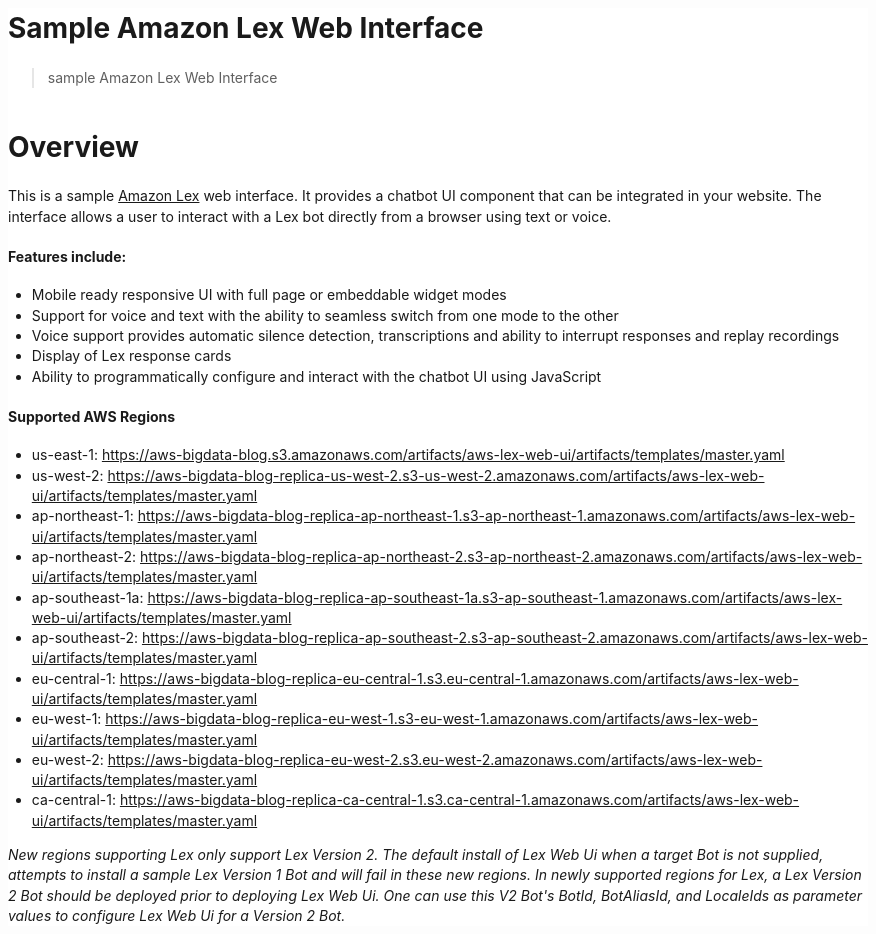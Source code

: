 # Sample Amazon Lex Web Interface

> sample Amazon Lex Web Interface

# Overview
This is a sample [Amazon Lex](https://aws.amazon.com/lex/)
web interface. It provides a chatbot UI component that can be integrated
in your website. The interface allows a user to interact with a Lex bot directly
from a browser using text or voice.

#### Features include:
- Mobile ready responsive UI with full page or embeddable widget modes
- Support for voice and text with the ability to seamless switch from
one mode to the other
- Voice support provides automatic silence detection, transcriptions
and ability to interrupt responses and replay recordings
- Display of Lex response cards
- Ability to programmatically configure and interact with the chatbot
UI using JavaScript

#### Supported AWS Regions
  - us-east-1:  https://aws-bigdata-blog.s3.amazonaws.com/artifacts/aws-lex-web-ui/artifacts/templates/master.yaml
  - us-west-2:  https://aws-bigdata-blog-replica-us-west-2.s3-us-west-2.amazonaws.com/artifacts/aws-lex-web-ui/artifacts/templates/master.yaml
  - ap-northeast-1: https://aws-bigdata-blog-replica-ap-northeast-1.s3-ap-northeast-1.amazonaws.com/artifacts/aws-lex-web-ui/artifacts/templates/master.yaml
  - ap-northeast-2: https://aws-bigdata-blog-replica-ap-northeast-2.s3-ap-northeast-2.amazonaws.com/artifacts/aws-lex-web-ui/artifacts/templates/master.yaml
  - ap-southeast-1a: https://aws-bigdata-blog-replica-ap-southeast-1a.s3-ap-southeast-1.amazonaws.com/artifacts/aws-lex-web-ui/artifacts/templates/master.yaml
  - ap-southeast-2: https://aws-bigdata-blog-replica-ap-southeast-2.s3-ap-southeast-2.amazonaws.com/artifacts/aws-lex-web-ui/artifacts/templates/master.yaml
  - eu-central-1: https://aws-bigdata-blog-replica-eu-central-1.s3.eu-central-1.amazonaws.com/artifacts/aws-lex-web-ui/artifacts/templates/master.yaml
  - eu-west-1: https://aws-bigdata-blog-replica-eu-west-1.s3-eu-west-1.amazonaws.com/artifacts/aws-lex-web-ui/artifacts/templates/master.yaml
  - eu-west-2: https://aws-bigdata-blog-replica-eu-west-2.s3.eu-west-2.amazonaws.com/artifacts/aws-lex-web-ui/artifacts/templates/master.yaml
  - ca-central-1: https://aws-bigdata-blog-replica-ca-central-1.s3.ca-central-1.amazonaws.com/artifacts/aws-lex-web-ui/artifacts/templates/master.yaml

*New regions supporting Lex only support Lex Version 2. The default install of Lex Web Ui when a target Bot is not
supplied, attempts to install a sample Lex Version 1 Bot and will fail in these new regions. In newly supported regions for Lex, a Lex Version 2 
Bot should be deployed prior to deploying Lex Web Ui. One can use this V2 Bot's BotId, BotAliasId, and LocaleIds as 
parameter values to configure Lex Web Ui for a Version 2 Bot.*
